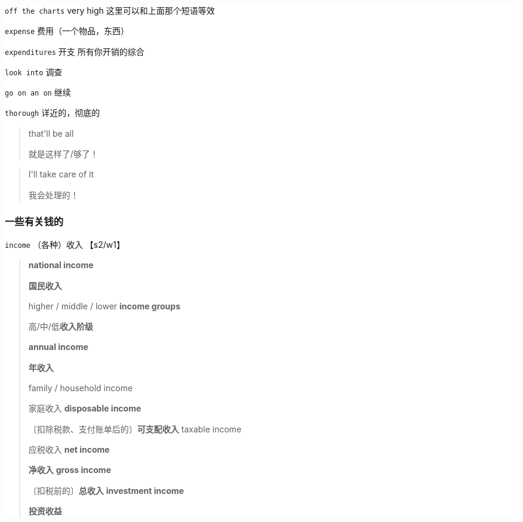 `off the charts` very high 这里可以和上面那个短语等效

`expense`  费用（一个物品，东西）

`expenditures` 开支 所有你开销的综合

`look into` 调查

`go on an on` 继续 

`thorough` 详近的，彻底的



> that'll be all
>
> 就是这样了/够了！



> I'll take care of it 
>
> 我会处理的！
>



### 一些有关钱的

`income` （各种）收入 【s2/w1】

> **national income** 
>
> **国民收入**
>
> higher / middle / lower **income groups** 
>
> 高/中/低**收入阶级**
>
> **annual income** 
>
> **年收入**
>
> family / household income 
>
> 家庭收入
> **disposable income** 
>
> 〔扣除税款、支付账单后的〕**可支配收入**
> taxable income 
>
> 应税收入
> **net income**
>
>  **净收入**
> **gross income** 
>
> 〔扣税前的〕**总收入**
> **investment income**  
>
> **投资收益**
